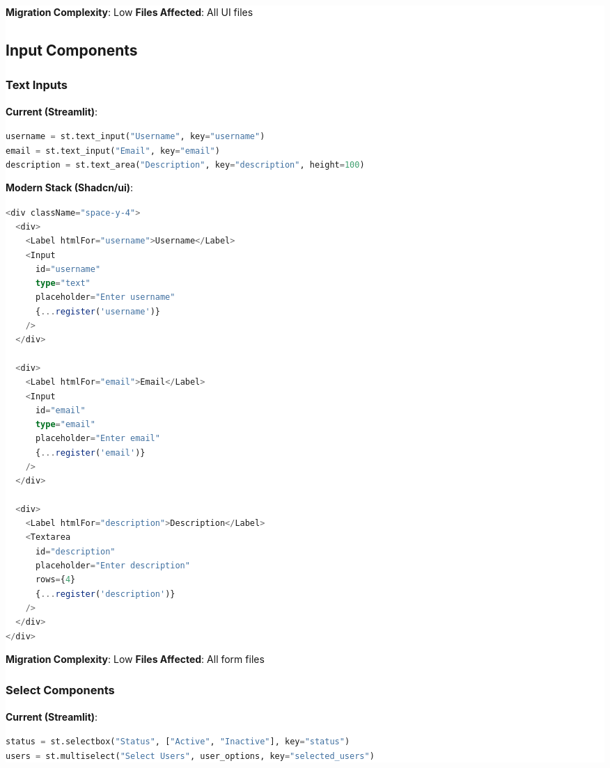 **Migration Complexity**: Low
**Files Affected**: All UI files

## Input Components

### Text Inputs
**Current (Streamlit)**:
```python
username = st.text_input("Username", key="username")
email = st.text_input("Email", key="email")
description = st.text_area("Description", key="description", height=100)
```

**Modern Stack (Shadcn/ui)**:
```typescript
<div className="space-y-4">
  <div>
    <Label htmlFor="username">Username</Label>
    <Input
      id="username"
      type="text"
      placeholder="Enter username"
      {...register('username')}
    />
  </div>
  
  <div>
    <Label htmlFor="email">Email</Label>
    <Input
      id="email"
      type="email"
      placeholder="Enter email"
      {...register('email')}
    />
  </div>
  
  <div>
    <Label htmlFor="description">Description</Label>
    <Textarea
      id="description"
      placeholder="Enter description"
      rows={4}
      {...register('description')}
    />
  </div>
</div>
```

**Migration Complexity**: Low
**Files Affected**: All form files

### Select Components
**Current (Streamlit)**:
```python
status = st.selectbox("Status", ["Active", "Inactive"], key="status")
users = st.multiselect("Select Users", user_options, key="selected_users")
```
